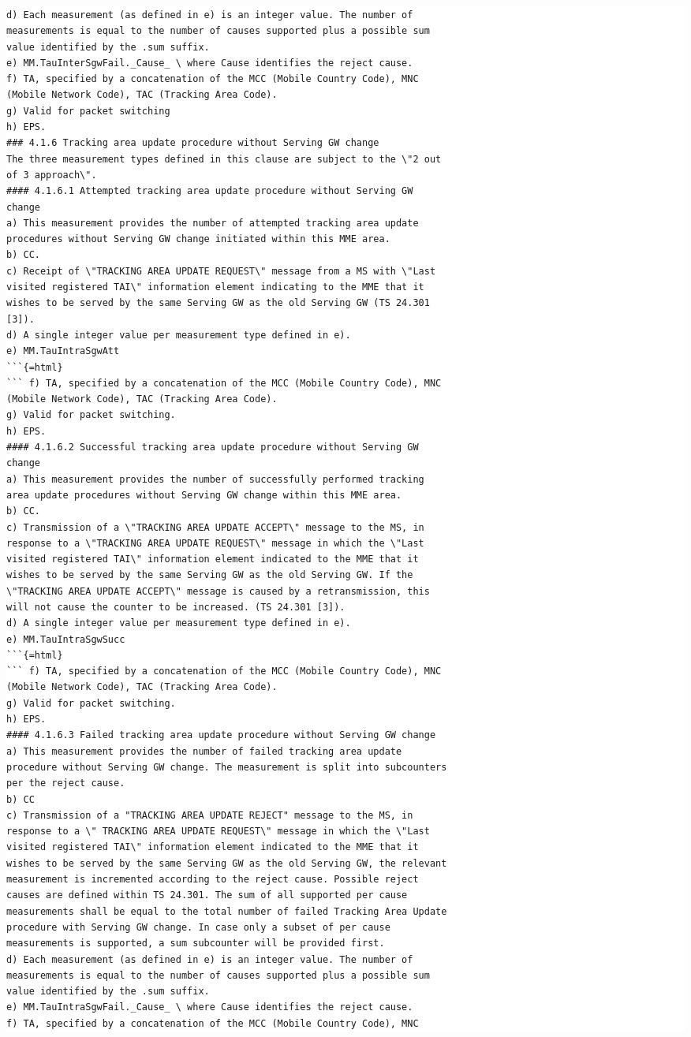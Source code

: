 ```{=html}
d) Each measurement (as defined in e) is an integer value. The number of
measurements is equal to the number of causes supported plus a possible sum
value identified by the .sum suffix.
e) MM.TauInterSgwFail._Cause_ \ where Cause identifies the reject cause.
f) TA, specified by a concatenation of the MCC (Mobile Country Code), MNC
(Mobile Network Code), TAC (Tracking Area Code).
g) Valid for packet switching
h) EPS.
### 4.1.6 Tracking area update procedure without Serving GW change
The three measurement types defined in this clause are subject to the \"2 out
of 3 approach\".
#### 4.1.6.1 Attempted tracking area update procedure without Serving GW
change
a) This measurement provides the number of attempted tracking area update
procedures without Serving GW change initiated within this MME area.
b) CC.
c) Receipt of \"TRACKING AREA UPDATE REQUEST\" message from a MS with \"Last
visited registered TAI\" information element indicating to the MME that it
wishes to be served by the same Serving GW as the old Serving GW (TS 24.301
[3]).
d) A single integer value per measurement type defined in e).
e) MM.TauIntraSgwAtt
```{=html}
``` f) TA, specified by a concatenation of the MCC (Mobile Country Code), MNC
(Mobile Network Code), TAC (Tracking Area Code).
g) Valid for packet switching.
h) EPS.
#### 4.1.6.2 Successful tracking area update procedure without Serving GW
change
a) This measurement provides the number of successfully performed tracking
area update procedures without Serving GW change within this MME area.
b) CC.
c) Transmission of a \"TRACKING AREA UPDATE ACCEPT\" message to the MS, in
response to a \"TRACKING AREA UPDATE REQUEST\" message in which the \"Last
visited registered TAI\" information element indicated to the MME that it
wishes to be served by the same Serving GW as the old Serving GW. If the
\"TRACKING AREA UPDATE ACCEPT\" message is caused by a retransmission, this
will not cause the counter to be increased. (TS 24.301 [3]).
d) A single integer value per measurement type defined in e).
e) MM.TauIntraSgwSucc
```{=html}
``` f) TA, specified by a concatenation of the MCC (Mobile Country Code), MNC
(Mobile Network Code), TAC (Tracking Area Code).
g) Valid for packet switching.
h) EPS.
#### 4.1.6.3 Failed tracking area update procedure without Serving GW change
a) This measurement provides the number of failed tracking area update
procedure without Serving GW change. The measurement is split into subcounters
per the reject cause.
b) CC
c) Transmission of a "TRACKING AREA UPDATE REJECT" message to the MS, in
response to a \" TRACKING AREA UPDATE REQUEST\" message in which the \"Last
visited registered TAI\" information element indicated to the MME that it
wishes to be served by the same Serving GW as the old Serving GW, the relevant
measurement is incremented according to the reject cause. Possible reject
causes are defined within TS 24.301. The sum of all supported per cause
measurements shall be equal to the total number of failed Tracking Area Update
procedure with Serving GW change. In case only a subset of per cause
measurements is supported, a sum subcounter will be provided first.
d) Each measurement (as defined in e) is an integer value. The number of
measurements is equal to the number of causes supported plus a possible sum
value identified by the .sum suffix.
e) MM.TauIntraSgwFail._Cause_ \ where Cause identifies the reject cause.
f) TA, specified by a concatenation of the MCC (Mobile Country Code), MNC
```